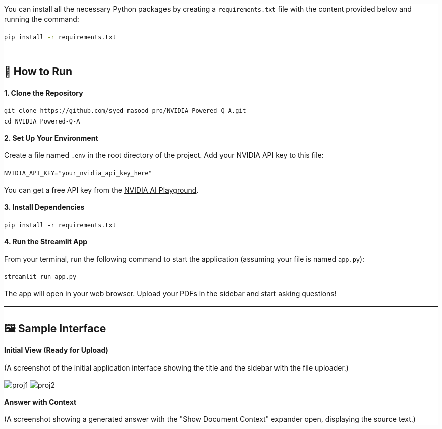You can install all the necessary Python packages by creating a `requirements.txt` file with the content provided below and running the command:

```bash 
pip install -r requirements.txt
```
---

## 🚀 How to Run

**1. Clone the Repository**
```
git clone https://github.com/syed-masood-pro/NVIDIA_Powered-Q-A.git
cd NVIDIA_Powered-Q-A
```
**2. Set Up Your Environment**

Create a file named `.env` in the root directory of the project. Add your NVIDIA API key to this file:
```
NVIDIA_API_KEY="your_nvidia_api_key_here"
```

You can get a free API key from the [NVIDIA AI Playground](https://build.nvidia.com/meta/llama-3_1-70b-instruct).

**3. Install Dependencies**
```
pip install -r requirements.txt
```

**4. Run the Streamlit App**

From your terminal, run the following command to start the application (assuming your file is named `app.py`):
```bash
streamlit run app.py
```
The app will open in your web browser. Upload your PDFs in the sidebar and start asking questions!

---

## 🖼️ Sample Interface

**Initial View (Ready for Upload)**

(A screenshot of the initial application interface showing the title and the sidebar with the file uploader.)

<img width="959" height="476" alt="proj1" src="https://github.com/user-attachments/assets/83720a24-1f78-43cd-b578-aabdc2b9d69b" />
<img width="959" height="475" alt="proj2" src="https://github.com/user-attachments/assets/e073d830-1ad2-4a04-b26a-e32c32aeb066" />


**Answer with Context**

(A screenshot showing a generated answer with the "Show Document Context" expander open, displaying the source text.)
